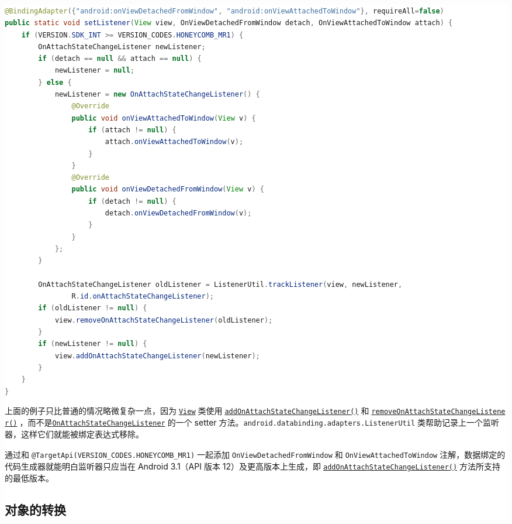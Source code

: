 ```java
@BindingAdapter({"android:onViewDetachedFromWindow", "android:onViewAttachedToWindow"}, requireAll=false)
public static void setListener(View view, OnViewDetachedFromWindow detach, OnViewAttachedToWindow attach) {
    if (VERSION.SDK_INT >= VERSION_CODES.HONEYCOMB_MR1) {
        OnAttachStateChangeListener newListener;
        if (detach == null && attach == null) {
            newListener = null;
        } else {
            newListener = new OnAttachStateChangeListener() {
                @Override
                public void onViewAttachedToWindow(View v) {
                    if (attach != null) {
                        attach.onViewAttachedToWindow(v);
                    }
                }
                @Override
                public void onViewDetachedFromWindow(View v) {
                    if (detach != null) {
                        detach.onViewDetachedFromWindow(v);
                    }
                }
            };
        }

        OnAttachStateChangeListener oldListener = ListenerUtil.trackListener(view, newListener,
                R.id.onAttachStateChangeListener);
        if (oldListener != null) {
            view.removeOnAttachStateChangeListener(oldListener);
        }
        if (newListener != null) {
            view.addOnAttachStateChangeListener(newListener);
        }
    }
}
```

上面的例子只比普通的情况略微复杂一点，因为 [`View`](https://developer.android.google.cn/reference/android/view/View.html?hl=zh-cn) 类使用 [`addOnAttachStateChangeListener()`](https://developer.android.google.cn/reference/android/view/View.html?hl=zh-cn#addOnAttachStateChangeListener(android.view.View.OnAttachStateChangeListener)) 和 [`removeOnAttachStateChangeListener()`](https://developer.android.google.cn/reference/android/view/View.html?hl=zh-cn#removeOnAttachStateChangeListener(android.view.View.OnAttachStateChangeListener)) ，而不是[`OnAttachStateChangeListener`](https://developer.android.google.cn/reference/android/view/View.OnAttachStateChangeListener.html?hl=zh-cn) 的一个 setter 方法。`android.databinding.adapters.ListenerUtil` 类帮助记录上一个监听器，这样它们就能被绑定表达式移除。

通过和 `@TargetApi(VERSION_CODES.HONEYCOMB_MR1)` 一起添加 `OnViewDetachedFromWindow` 和 `OnViewAttachedToWindow` 注解，数据绑定的代码生成器就能明白监听器只应当在 Android 3.1（API 版本 12）及更高版本上生成，即 [`addOnAttachStateChangeListener()`](https://developer.android.google.cn/reference/android/view/View.html?hl=zh-cn#addOnAttachStateChangeListener(android.view.View.OnAttachStateChangeListener)) 方法所支持的最低版本。

## 对象的转换
